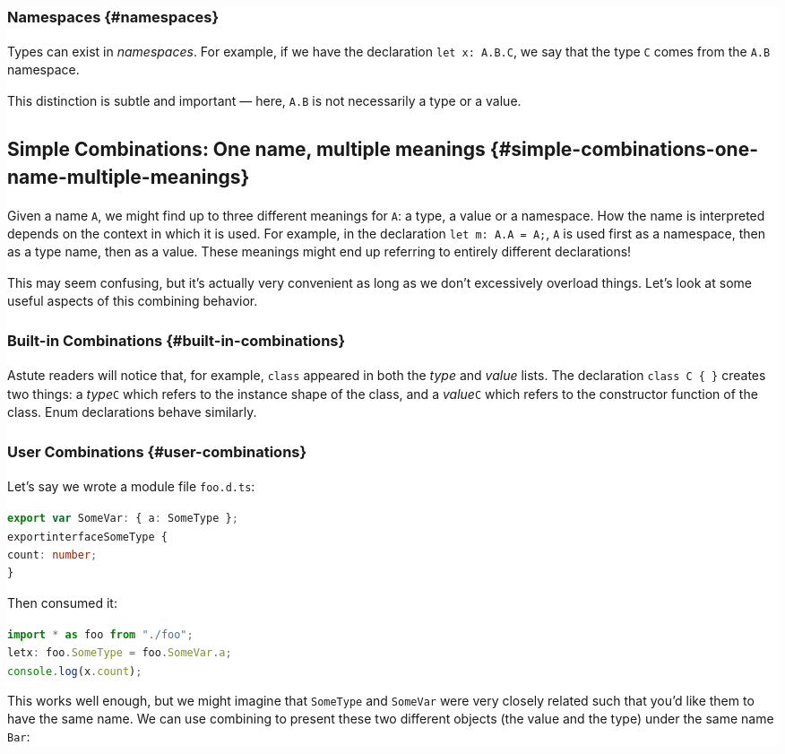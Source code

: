 ### Namespaces {#namespaces}

Types can exist in *namespaces*.
For example, if we have the declaration `let x: A.B.C`,
we say that the type `C` comes from the `A.B` namespace.

This distinction is subtle and important — here, `A.B` is not necessarily a type or a value.

## Simple Combinations: One name, multiple meanings {#simple-combinations-one-name-multiple-meanings}

Given a name `A`, we might find up to three different meanings for `A`: a type, a value or a namespace.
How the name is interpreted depends on the context in which it is used.
For example, in the declaration `let m: A.A = A;`,
`A` is used first as a namespace, then as a type name, then as a value.
These meanings might end up referring to entirely different declarations!

This may seem confusing, but it’s actually very convenient as long as we don’t excessively overload things.
Let’s look at some useful aspects of this combining behavior.

### Built-in Combinations {#built-in-combinations}

Astute readers will notice that, for example, `class` appeared in both the *type* and *value* lists.
The declaration `class C { }` creates two things:
a *type*`C` which refers to the instance shape of the class,
and a *value*`C` which refers to the constructor function of the class.
Enum declarations behave similarly.

### User Combinations {#user-combinations}

Let’s say we wrote a module file `foo.d.ts`:

```ts
export var SomeVar: { a: SomeType };
exportinterfaceSomeType {
count: number;
}
```

Then consumed it:

```ts
import * as foo from "./foo";
letx: foo.SomeType = foo.SomeVar.a;
console.log(x.count);
```

This works well enough, but we might imagine that `SomeType` and `SomeVar` were very closely related
such that you’d like them to have the same name.
We can use combining to present these two different objects (the value and the type) under the same name `Bar`:
